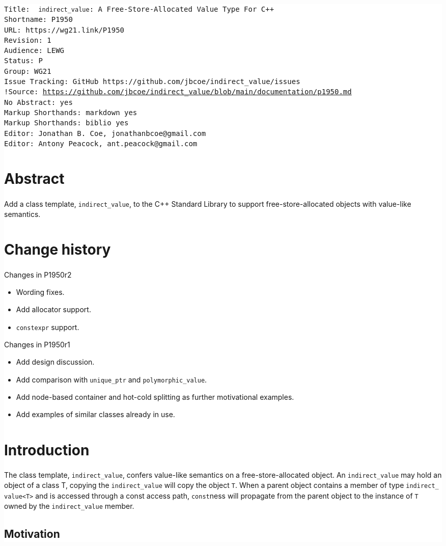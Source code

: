 <pre class='metadata'>
Title:  <code>indirect_value</code>: A Free-Store-Allocated Value Type For C++
Shortname: P1950
URL: https://wg21.link/P1950
Revision: 1
Audience: LEWG
Status: P
Group: WG21
Issue Tracking: GitHub https://github.com/jbcoe/indirect_value/issues
!Source: <a href="https://github.com/jbcoe/indirect_value/blob/main/documentation/p1950.md">https://github.com/jbcoe/indirect_value/blob/main/documentation/p1950.md</a>
No Abstract: yes
Markup Shorthands: markdown yes
Markup Shorthands: biblio yes
Editor: Jonathan B. Coe, jonathanbcoe@gmail.com
Editor: Antony Peacock, ant.peacock@gmail.com
</pre>

# Abstract
Add a class template, `indirect_value`, to the C++ Standard Library to support free-store-allocated objects with value-like semantics.

# Change history

Changes in P1950r2

* Wording fixes.

* Add allocator support.

* `constexpr` support.

Changes in P1950r1

* Add design discussion.

* Add comparison with `unique_ptr` and `polymorphic_value`.

* Add node-based container and hot-cold splitting as further motivational examples.

* Add examples of similar classes already in use.

# Introduction
The class template, `indirect_value`, confers value-like semantics on a free-store-allocated object. An `indirect_value` may hold an object of a class T, copying the `indirect_value` will copy the object `T`. When a parent object contains a member of type `indirect_value<T>` and
is accessed through a const access path,  `const`ness will propagate from the parent object to the instance of `T` owned by the `indirect_value` member.

## Motivation
